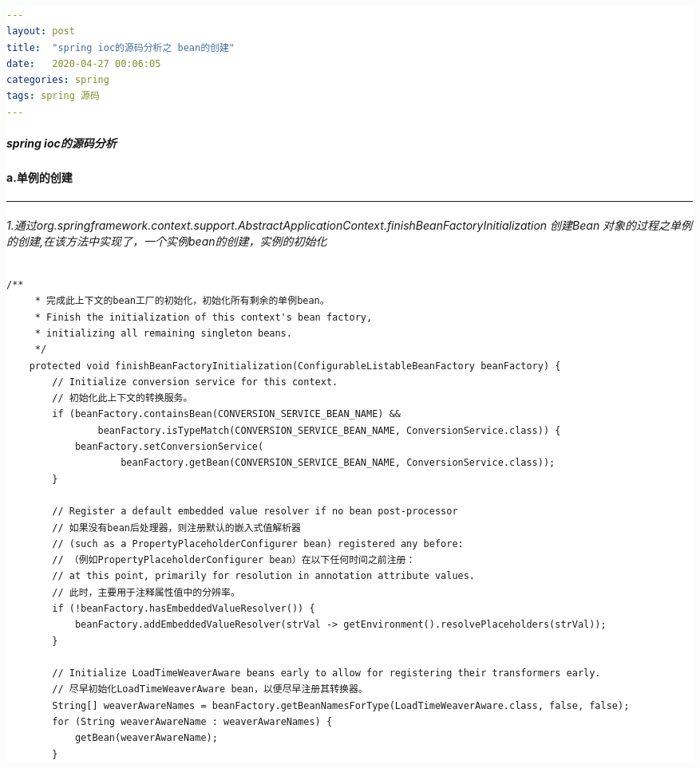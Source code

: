 ```yaml
---
layout: post
title:  "spring ioc的源码分析之 bean的创建"
date:   2020-04-27 00:06:05
categories: spring
tags: spring 源码
---
```


##### spring ioc的源码分析




#### a.单例的创建

----

###### 1.通过org.springframework.context.support.AbstractApplicationContext.finishBeanFactoryInitialization 创建Bean 对象的过程之单例的创建,在该方法中实现了，一个实例bean的创建，实例的初始化

	/**
		 * 完成此上下文的bean工厂的初始化，初始化所有剩余的单例bean。
		 * Finish the initialization of this context's bean factory,
		 * initializing all remaining singleton beans.
		 */
		protected void finishBeanFactoryInitialization(ConfigurableListableBeanFactory beanFactory) {
			// Initialize conversion service for this context.
			// 初始化此上下文的转换服务。
			if (beanFactory.containsBean(CONVERSION_SERVICE_BEAN_NAME) &&
					beanFactory.isTypeMatch(CONVERSION_SERVICE_BEAN_NAME, ConversionService.class)) {
				beanFactory.setConversionService(
						beanFactory.getBean(CONVERSION_SERVICE_BEAN_NAME, ConversionService.class));
			}
	
			// Register a default embedded value resolver if no bean post-processor
			// 如果没有bean后处理器，则注册默认的嵌入式值解析器
			// (such as a PropertyPlaceholderConfigurer bean) registered any before:
			// （例如PropertyPlaceholderConfigurer bean）在以下任何时间之前注册：
			// at this point, primarily for resolution in annotation attribute values.
			// 此时，主要用于注释属性值中的分辨率。
			if (!beanFactory.hasEmbeddedValueResolver()) {
				beanFactory.addEmbeddedValueResolver(strVal -> getEnvironment().resolvePlaceholders(strVal));
			}
	
			// Initialize LoadTimeWeaverAware beans early to allow for registering their transformers early.
			// 尽早初始化LoadTimeWeaverAware bean，以便尽早注册其转换器。
			String[] weaverAwareNames = beanFactory.getBeanNamesForType(LoadTimeWeaverAware.class, false, false);
			for (String weaverAwareName : weaverAwareNames) {
				getBean(weaverAwareName);
			}
	